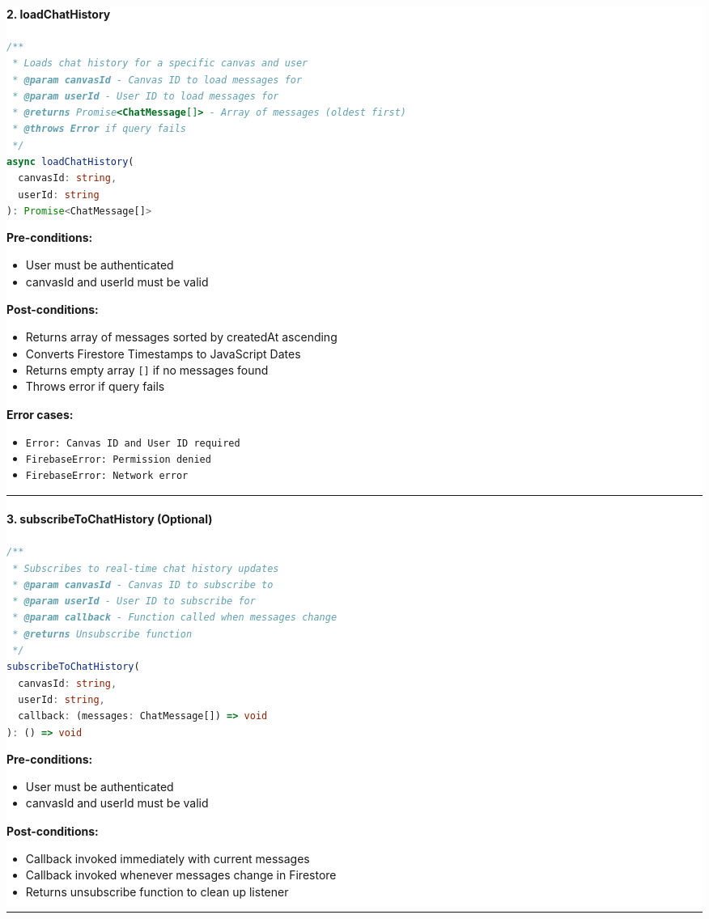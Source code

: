 #### 2. loadChatHistory
```typescript
/**
 * Loads chat history for a specific canvas and user
 * @param canvasId - Canvas ID to load messages for
 * @param userId - User ID to load messages for
 * @returns Promise<ChatMessage[]> - Array of messages (oldest first)
 * @throws Error if query fails
 */
async loadChatHistory(
  canvasId: string, 
  userId: string
): Promise<ChatMessage[]>
```

**Pre-conditions:**
- User must be authenticated
- canvasId and userId must be valid

**Post-conditions:**
- Returns array of messages sorted by createdAt ascending
- Converts Firestore Timestamps to JavaScript Dates
- Returns empty array `[]` if no messages found
- Throws error if query fails

**Error cases:**
- `Error: Canvas ID and User ID required`
- `FirebaseError: Permission denied`
- `FirebaseError: Network error`

---

#### 3. subscribeToChatHistory (Optional)
```typescript
/**
 * Subscribes to real-time chat history updates
 * @param canvasId - Canvas ID to subscribe to
 * @param userId - User ID to subscribe for
 * @param callback - Function called when messages change
 * @returns Unsubscribe function
 */
subscribeToChatHistory(
  canvasId: string,
  userId: string,
  callback: (messages: ChatMessage[]) => void
): () => void
```

**Pre-conditions:**
- User must be authenticated
- canvasId and userId must be valid

**Post-conditions:**
- Callback invoked immediately with current messages
- Callback invoked whenever messages change in Firestore
- Returns unsubscribe function to clean up listener

---